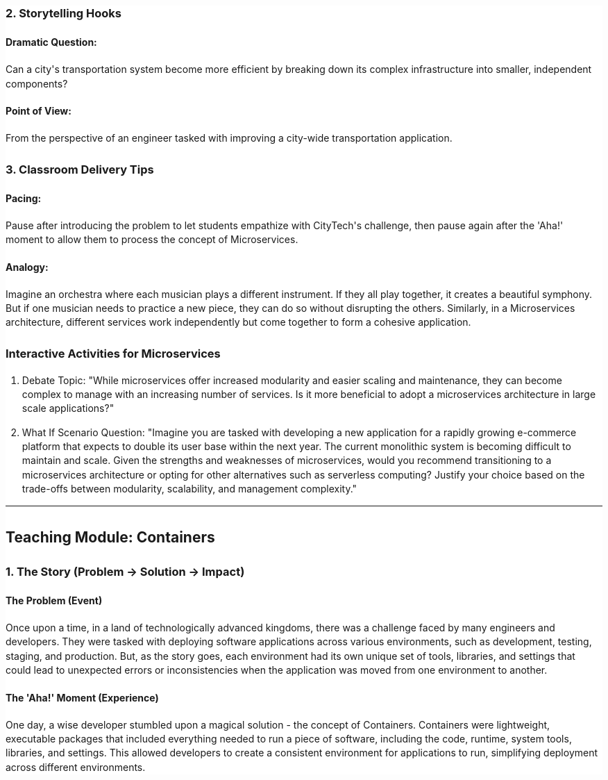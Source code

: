 ### 2. Storytelling Hooks
#### Dramatic Question:
Can a city's transportation system become more efficient by breaking down its complex infrastructure into smaller, independent components?

#### Point of View:
From the perspective of an engineer tasked with improving a city-wide transportation application.

### 3. Classroom Delivery Tips
#### Pacing:
Pause after introducing the problem to let students empathize with CityTech's challenge, then pause again after the 'Aha!' moment to allow them to process the concept of Microservices.

#### Analogy:
Imagine an orchestra where each musician plays a different instrument. If they all play together, it creates a beautiful symphony. But if one musician needs to practice a new piece, they can do so without disrupting the others. Similarly, in a Microservices architecture, different services work independently but come together to form a cohesive application.

### Interactive Activities for Microservices
 1. Debate Topic: "While microservices offer increased modularity and easier scaling and maintenance, they can become complex to manage with an increasing number of services. Is it more beneficial to adopt a microservices architecture in large scale applications?"

2. What If Scenario Question: "Imagine you are tasked with developing a new application for a rapidly growing e-commerce platform that expects to double its user base within the next year. The current monolithic system is becoming difficult to maintain and scale. Given the strengths and weaknesses of microservices, would you recommend transitioning to a microservices architecture or opting for other alternatives such as serverless computing? Justify your choice based on the trade-offs between modularity, scalability, and management complexity."


---

## Teaching Module: Containers
 ### 1. The Story (Problem -> Solution -> Impact)

#### The Problem (Event)
Once upon a time, in a land of technologically advanced kingdoms, there was a challenge faced by many engineers and developers. They were tasked with deploying software applications across various environments, such as development, testing, staging, and production. But, as the story goes, each environment had its own unique set of tools, libraries, and settings that could lead to unexpected errors or inconsistencies when the application was moved from one environment to another.

#### The 'Aha!' Moment (Experience)
One day, a wise developer stumbled upon a magical solution - the concept of Containers. Containers were lightweight, executable packages that included everything needed to run a piece of software, including the code, runtime, system tools, libraries, and settings. This allowed developers to create a consistent environment for applications to run, simplifying deployment across different environments.
